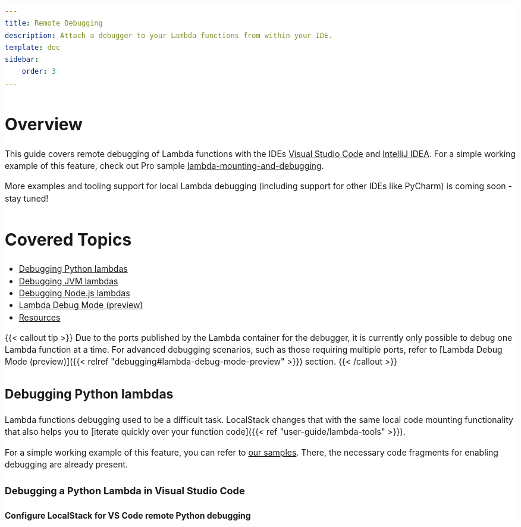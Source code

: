 ```yaml
---
title: Remote Debugging
description: Attach a debugger to your Lambda functions from within your IDE.
template: doc
sidebar:
    order: 3
---
```


# Overview

This guide covers remote debugging of Lambda functions with the IDEs [Visual Studio Code](https://code.visualstudio.com/) and [IntelliJ IDEA](https://www.jetbrains.com/idea/).
For a simple working example of this feature, check out Pro sample [lambda-mounting-and-debugging](https://github.com/localstack/localstack-pro-samples/tree/master/lambda-mounting-and-debugging).

More examples and tooling support for local Lambda debugging (including support for other IDEs like PyCharm) is coming soon - stay tuned!

# Covered Topics

* [Debugging Python lambdas](#debugging-python-lambdas)
* [Debugging JVM lambdas](#debugging-jvm-lambdas)
* [Debugging Node.js lambdas](#debugging-nodejs-lambdas)
* [Lambda Debug Mode (preview)](#lambda-debug-mode-preview)
* [Resources](#resources)

{{< callout tip >}}
Due to the ports published by the Lambda container for the debugger, it is currently only possible to debug one Lambda function at a time.
For advanced debugging scenarios, such as those requiring multiple ports, refer to [Lambda Debug Mode (preview)]({{< relref "debugging#lambda-debug-mode-preview" >}}) section.
{{< /callout >}}

## Debugging Python lambdas

Lambda functions debugging used to be a difficult task.
LocalStack changes that
with the same local code mounting functionality that also helps you
to [iterate quickly over your function code]({{< ref "user-guide/lambda-tools" >}}).

For a simple working example of this feature, you can refer to
[our samples](https://github.com/localstack/localstack-pro-samples/tree/master/lambda-mounting-and-debugging).
There, the necessary code fragments for enabling debugging are already present.

### Debugging a Python Lambda in Visual Studio Code

#### Configure LocalStack for VS Code remote Python debugging
